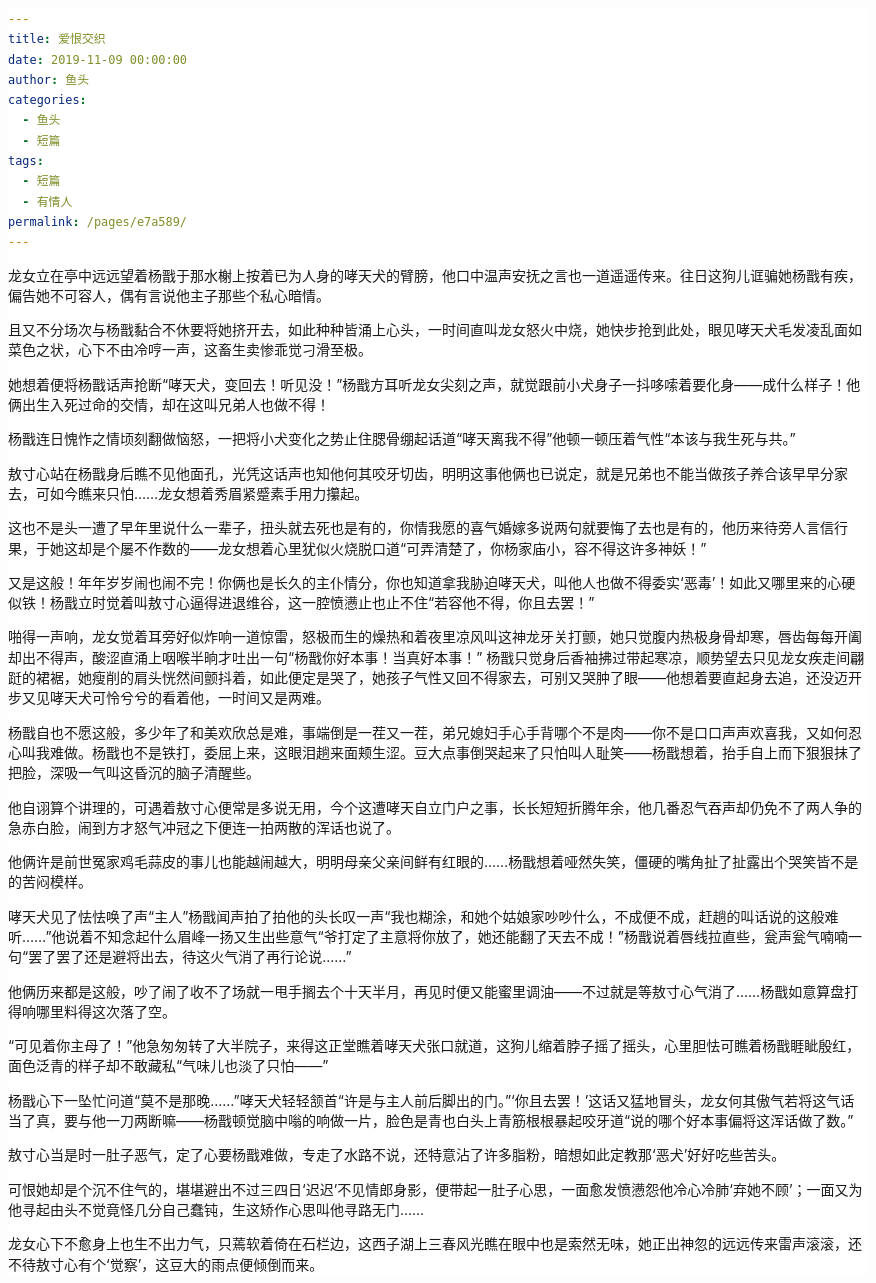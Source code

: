 ```yaml
---
title: 爱恨交织
date: 2019-11-09 00:00:00
author: 鱼头
categories: 
  - 鱼头
  - 短篇
tags: 
  - 短篇
  - 有情人
permalink: /pages/e7a589/
---
```


龙女立在亭中远远望着杨戬于那水榭上按着已为人身的哮天犬的臂膀，他口中温声安抚之言也一道遥遥传来。往日这狗儿诓骗她杨戬有疾，偏告她不可容人，偶有言说他主子那些个私心暗情。

且又不分场次与杨戬黏合不休要将她挤开去，如此种种皆涌上心头，一时间直叫龙女怒火中烧，她快步抢到此处，眼见哮天犬毛发凌乱面如菜色之状，心下不由冷哼一声，这畜生卖惨乖觉刁滑至极。



她想着便将杨戬话声抢断“哮天犬，变回去！听见没！”杨戬方耳听龙女尖刻之声，就觉跟前小犬身子一抖哆嗦着要化身——成什么样子！他俩出生入死过命的交情，却在这叫兄弟人也做不得！

杨戬连日愧怍之情顷刻翻做恼怒，一把将小犬变化之势止住腮骨绷起话道“哮天离我不得”他顿一顿压着气性“本该与我生死与共。”

敖寸心站在杨戬身后瞧不见他面孔，光凭这话声也知他何其咬牙切齿，明明这事他俩也已说定，就是兄弟也不能当做孩子养合该早早分家去，可如今瞧来只怕……龙女想着秀眉紧蹙素手用力攥起。

这也不是头一遭了早年里说什么一辈子，扭头就去死也是有的，你情我愿的喜气婚嫁多说两句就要悔了去也是有的，他历来待旁人言信行果，于她这却是个屡不作数的——龙女想着心里犹似火烧脱口道“可弄清楚了，你杨家庙小，容不得这许多神妖！”

又是这般！年年岁岁闹也闹不完！你俩也是长久的主仆情分，你也知道拿我胁迫哮天犬，叫他人也做不得委实‘恶毒’！如此又哪里来的心硬似铁！杨戬立时觉着叫敖寸心逼得进退维谷，这一腔愤懑止也止不住“若容他不得，你且去罢！”

啪得一声响，龙女觉着耳旁好似炸响一道惊雷，怒极而生的燥热和着夜里凉风叫这神龙牙关打颤，她只觉腹内热极身骨却寒，唇齿每每开阖却出不得声，酸涩直涌上咽喉半晌才吐出一句“杨戬你好本事！当真好本事！”
杨戬只觉身后香袖拂过带起寒凉，顺势望去只见龙女疾走间翩跹的裙裾，她瘦削的肩头恍然间颤抖着，如此便定是哭了，她孩子气性又回不得家去，可别又哭肿了眼——他想着要直起身去追，还没迈开步又见哮天犬可怜兮兮的看着他，一时间又是两难。

杨戬自也不愿这般，多少年了和美欢欣总是难，事端倒是一茬又一茬，弟兄媳妇手心手背哪个不是肉——你不是口口声声欢喜我，又如何忍心叫我难做。杨戬也不是铁打，委屈上来，这眼泪趟来面颊生涩。豆大点事倒哭起来了只怕叫人耻笑——杨戬想着，抬手自上而下狠狠抹了把脸，深吸一气叫这昏沉的脑子清醒些。

他自诩算个讲理的，可遇着敖寸心便常是多说无用，今个这遭哮天自立门户之事，长长短短折腾年余，他几番忍气吞声却仍免不了两人争的急赤白脸，闹到方才怒气冲冠之下便连一拍两散的浑话也说了。

他俩许是前世冤家鸡毛蒜皮的事儿也能越闹越大，明明母亲父亲间鲜有红眼的……杨戬想着哑然失笑，僵硬的嘴角扯了扯露出个哭笑皆不是的苦闷模样。

哮天犬见了怯怯唤了声“主人”杨戬闻声拍了拍他的头长叹一声“我也糊涂，和她个姑娘家吵吵什么，不成便不成，赶趟的叫话说的这般难听……”他说着不知念起什么眉峰一扬又生出些意气“爷打定了主意将你放了，她还能翻了天去不成！”杨戬说着唇线拉直些，瓮声瓮气喃喃一句“罢了罢了还是避将出去，待这火气消了再行论说……”

他俩历来都是这般，吵了闹了收不了场就一甩手搁去个十天半月，再见时便又能蜜里调油——不过就是等敖寸心气消了……杨戬如意算盘打得响哪里料得这次落了空。

“可见着你主母了！”他急匆匆转了大半院子，来得这正堂瞧着哮天犬张口就道，这狗儿缩着脖子摇了摇头，心里胆怯可瞧着杨戬睚眦殷红，面色泛青的样子却不敢藏私“气味儿也淡了只怕——”

杨戬心下一坠忙问道“莫不是那晚……”哮天犬轻轻颔首“许是与主人前后脚出的门。”‘你且去罢！’这话又猛地冒头，龙女何其傲气若将这气话当了真，要与他一刀两断嘛——杨戬顿觉脑中嗡的响做一片，脸色是青也白头上青筋根根暴起咬牙道“说的哪个好本事偏将这浑话做了数。”

敖寸心当是时一肚子恶气，定了心要杨戬难做，专走了水路不说，还特意沾了许多脂粉，暗想如此定教那‘恶犬’好好吃些苦头。

可恨她却是个沉不住气的，堪堪避出不过三四日‘迟迟’不见情郎身影，便带起一肚子心思，一面愈发愤懑怨他冷心冷肺‘弃她不顾’；一面又为他寻起由头不觉竟怪几分自己蠢钝，生这矫作心思叫他寻路无门……

龙女心下不愈身上也生不出力气，只蔫软着倚在石栏边，这西子湖上三春风光瞧在眼中也是索然无味，她正出神忽的远远传来雷声滚滚，还不待敖寸心有个‘觉察’，这豆大的雨点便倾倒而来。
